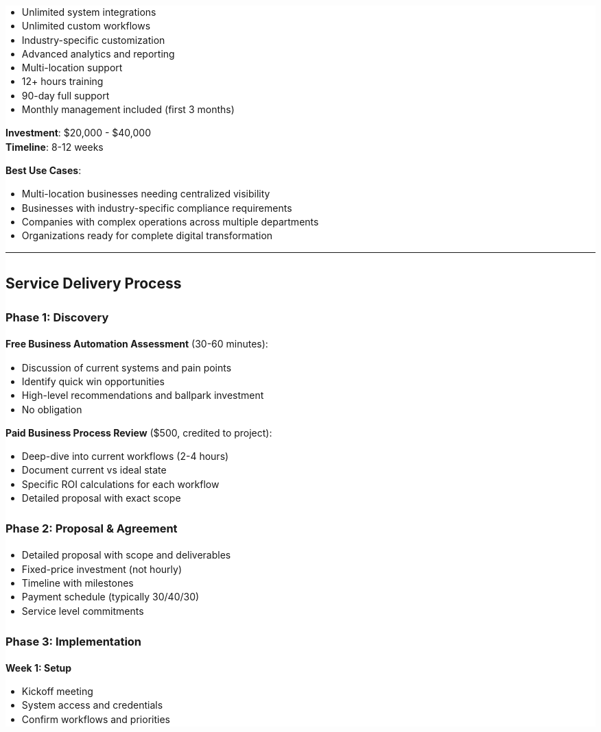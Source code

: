 - Unlimited system integrations
- Unlimited custom workflows
- Industry-specific customization
- Advanced analytics and reporting
- Multi-location support
- 12+ hours training
- 90-day full support
- Monthly management included (first 3 months)

**Investment**: $20,000 - $40,000  
**Timeline**: 8-12 weeks

**Best Use Cases**:

- Multi-location businesses needing centralized visibility
- Businesses with industry-specific compliance requirements
- Companies with complex operations across multiple departments
- Organizations ready for complete digital transformation

---

## Service Delivery Process

### Phase 1: Discovery

**Free Business Automation Assessment** (30-60 minutes):

- Discussion of current systems and pain points
- Identify quick win opportunities
- High-level recommendations and ballpark investment
- No obligation

**Paid Business Process Review** ($500, credited to project):

- Deep-dive into current workflows (2-4 hours)
- Document current vs ideal state
- Specific ROI calculations for each workflow
- Detailed proposal with exact scope

### Phase 2: Proposal & Agreement

- Detailed proposal with scope and deliverables
- Fixed-price investment (not hourly)
- Timeline with milestones
- Payment schedule (typically 30/40/30)
- Service level commitments

### Phase 3: Implementation

**Week 1: Setup**

- Kickoff meeting
- System access and credentials
- Confirm workflows and priorities
